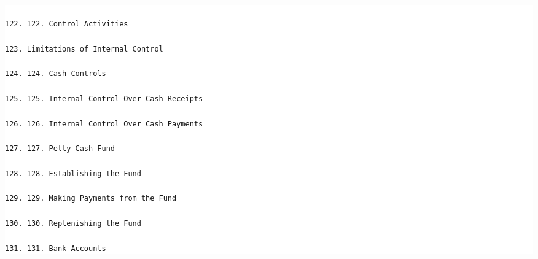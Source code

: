                                                                                                                                                                                                                                                                                                                                                                                                                                                                                                                   122. 122. Control Activities
                                                                                                                                                                                                                                                                                                                                                                                                                                                                                                                  123. Limitations of Internal Control
                                                                                                                                                                                                                                                                                                                                                                                                                                                                                                                  124. 124. Cash Controls
                                                                                                                                                                                                                                                                                                                                                                                                                                                                                                                       125. 125. Internal Control Over Cash Receipts
                                                                                                                                                                                                                                                                                                                                                                                                                                                                                                                            126. 126. Internal Control Over Cash Payments
                                                                                                                                                                                                                                                                                                                                                                                                                                                                                                                                 127. 127. Petty Cash Fund
                                                                                                                                                                                                                                                                                                                                                                                                                                                                                                                                      128. 128. Establishing the Fund
                                                                                                                                                                                                                                                                                                                                                                                                                                                                                                                                           129. 129. Making Payments from the Fund
                                                                                                                                                                                                                                                                                                                                                                                                                                                                                                                                                130. 130. Replenishing the Fund
                                                                                                                                                                                                                                                                                                                                                                                                                                                                                                                                                     131. 131. Bank Accounts
